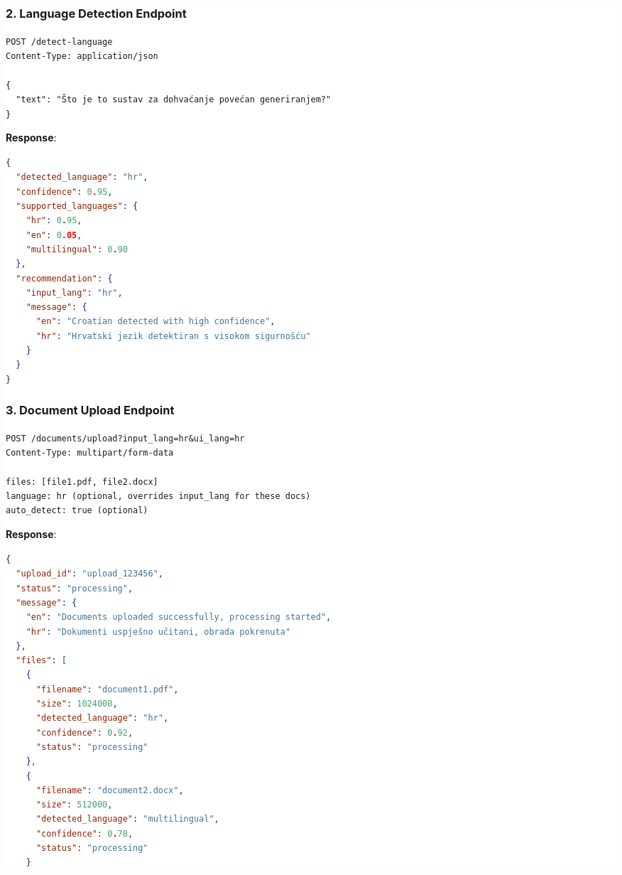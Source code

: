 ### **2. Language Detection Endpoint**

```http
POST /detect-language
Content-Type: application/json

{
  "text": "Što je to sustav za dohvaćanje povećan generiranjem?"
}
```

**Response**:
```json
{
  "detected_language": "hr",
  "confidence": 0.95,
  "supported_languages": {
    "hr": 0.95,
    "en": 0.05,
    "multilingual": 0.90
  },
  "recommendation": {
    "input_lang": "hr",
    "message": {
      "en": "Croatian detected with high confidence",
      "hr": "Hrvatski jezik detektiran s visokom sigurnošću"
    }
  }
}
```

### **3. Document Upload Endpoint**

```http
POST /documents/upload?input_lang=hr&ui_lang=hr
Content-Type: multipart/form-data

files: [file1.pdf, file2.docx]
language: hr (optional, overrides input_lang for these docs)
auto_detect: true (optional)
```

**Response**:
```json
{
  "upload_id": "upload_123456",
  "status": "processing",
  "message": {
    "en": "Documents uploaded successfully, processing started",
    "hr": "Dokumenti uspješno učitani, obrada pokrenuta"
  },
  "files": [
    {
      "filename": "document1.pdf",
      "size": 1024000,
      "detected_language": "hr",
      "confidence": 0.92,
      "status": "processing"
    },
    {
      "filename": "document2.docx",
      "size": 512000,
      "detected_language": "multilingual",
      "confidence": 0.78,
      "status": "processing"
    }
```